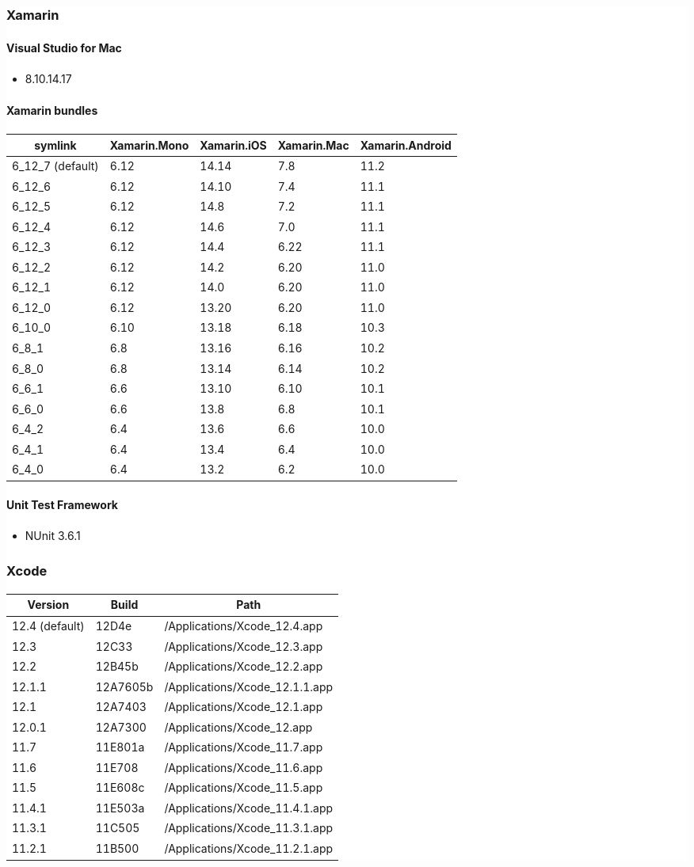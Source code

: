 ### Xamarin
#### Visual Studio for Mac
- 8.10.14.17

#### Xamarin bundles
| symlink          | Xamarin.Mono | Xamarin.iOS | Xamarin.Mac | Xamarin.Android |
| ---------------- | ------------ | ----------- | ----------- | --------------- |
| 6_12_7 (default) | 6.12         | 14.14       | 7.8         | 11.2            |
| 6_12_6           | 6.12         | 14.10       | 7.4         | 11.1            |
| 6_12_5           | 6.12         | 14.8        | 7.2         | 11.1            |
| 6_12_4           | 6.12         | 14.6        | 7.0         | 11.1            |
| 6_12_3           | 6.12         | 14.4        | 6.22        | 11.1            |
| 6_12_2           | 6.12         | 14.2        | 6.20        | 11.0            |
| 6_12_1           | 6.12         | 14.0        | 6.20        | 11.0            |
| 6_12_0           | 6.12         | 13.20       | 6.20        | 11.0            |
| 6_10_0           | 6.10         | 13.18       | 6.18        | 10.3            |
| 6_8_1            | 6.8          | 13.16       | 6.16        | 10.2            |
| 6_8_0            | 6.8          | 13.14       | 6.14        | 10.2            |
| 6_6_1            | 6.6          | 13.10       | 6.10        | 10.1            |
| 6_6_0            | 6.6          | 13.8        | 6.8         | 10.1            |
| 6_4_2            | 6.4          | 13.6        | 6.6         | 10.0            |
| 6_4_1            | 6.4          | 13.4        | 6.4         | 10.0            |
| 6_4_0            | 6.4          | 13.2        | 6.2         | 10.0            |

#### Unit Test Framework
- NUnit 3.6.1

### Xcode
| Version        | Build    | Path                           |
| -------------- | -------- | ------------------------------ |
| 12.4 (default) | 12D4e    | /Applications/Xcode_12.4.app   |
| 12.3           | 12C33    | /Applications/Xcode_12.3.app   |
| 12.2           | 12B45b   | /Applications/Xcode_12.2.app   |
| 12.1.1         | 12A7605b | /Applications/Xcode_12.1.1.app |
| 12.1           | 12A7403  | /Applications/Xcode_12.1.app   |
| 12.0.1         | 12A7300  | /Applications/Xcode_12.app     |
| 11.7           | 11E801a  | /Applications/Xcode_11.7.app   |
| 11.6           | 11E708   | /Applications/Xcode_11.6.app   |
| 11.5           | 11E608c  | /Applications/Xcode_11.5.app   |
| 11.4.1         | 11E503a  | /Applications/Xcode_11.4.1.app |
| 11.3.1         | 11C505   | /Applications/Xcode_11.3.1.app |
| 11.2.1         | 11B500   | /Applications/Xcode_11.2.1.app |